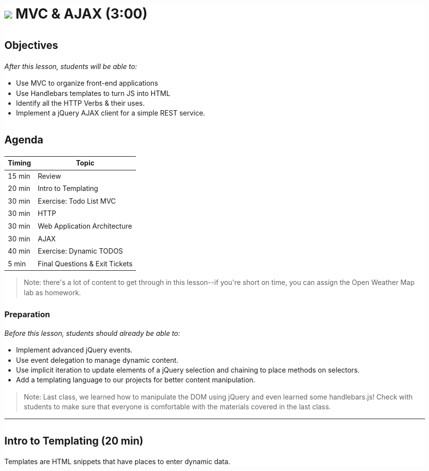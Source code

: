# ![](https://ga-dash.s3.amazonaws.com/production/assets/logo-9f88ae6c9c3871690e33280fcf557f33.png) MVC & AJAX (3:00)

##  Objectives
*After this lesson, students will be able to:*

- Use MVC to organize front-end applications
- Use Handlebars templates to turn JS into HTML
- Identify all the HTTP Verbs & their uses.
- Implement a jQuery AJAX client for a simple REST service.

## Agenda

| Timing | Topic |
| --- | --- |
| 15 min | Review |
| 20 min | Intro to Templating |
| 30 min | Exercise: Todo List MVC |
| 30 min | HTTP |
| 30 min | Web Application Architecture |
| 30 min | AJAX |
| 40 min | Exercise: Dynamic TODOS  |
| 5 min | Final Questions & Exit Tickets |

> Note: there's a lot of content to get through in this lesson--if you're short on time, you can assign the Open Weather Map lab as homework.

### Preparation
*Before this lesson, students should already be able to:*

- Implement advanced jQuery events.
- Use event delegation to manage dynamic content.
- Use implicit iteration to update elements of a jQuery selection and chaining to place methods on selectors.
- Add a templating language to our projects for better content manipulation.

> Note: Last class, we learned how to manipulate the DOM using jQuery and even learned some handlebars.js! Check with students to make sure that everyone is comfortable with the materials covered in the last class.

---

## Intro to Templating (20 min)

Templates are HTML snippets that have places to enter dynamic data.
